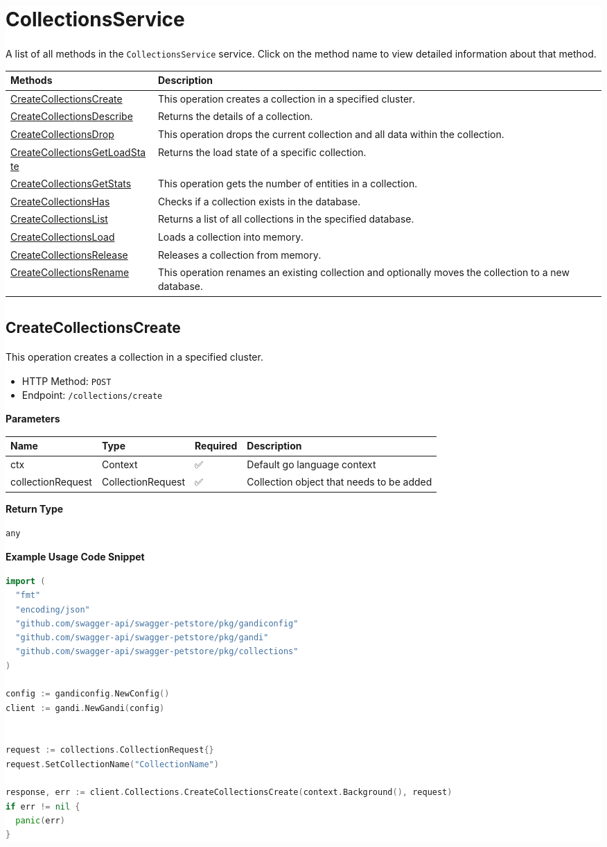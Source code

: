 # CollectionsService

A list of all methods in the `CollectionsService` service. Click on the method name to view detailed information about that method.

| Methods                                                         | Description                                                                                          |
| :-------------------------------------------------------------- | :--------------------------------------------------------------------------------------------------- |
| [CreateCollectionsCreate](#createcollectionscreate)             | This operation creates a collection in a specified cluster.                                          |
| [CreateCollectionsDescribe](#createcollectionsdescribe)         | Returns the details of a collection.                                                                 |
| [CreateCollectionsDrop](#createcollectionsdrop)                 | This operation drops the current collection and all data within the collection.                      |
| [CreateCollectionsGetLoadState](#createcollectionsgetloadstate) | Returns the load state of a specific collection.                                                     |
| [CreateCollectionsGetStats](#createcollectionsgetstats)         | This operation gets the number of entities in a collection.                                          |
| [CreateCollectionsHas](#createcollectionshas)                   | Checks if a collection exists in the database.                                                       |
| [CreateCollectionsList](#createcollectionslist)                 | Returns a list of all collections in the specified database.                                         |
| [CreateCollectionsLoad](#createcollectionsload)                 | Loads a collection into memory.                                                                      |
| [CreateCollectionsRelease](#createcollectionsrelease)           | Releases a collection from memory.                                                                   |
| [CreateCollectionsRename](#createcollectionsrename)             | This operation renames an existing collection and optionally moves the collection to a new database. |

## CreateCollectionsCreate

This operation creates a collection in a specified cluster.

- HTTP Method: `POST`
- Endpoint: `/collections/create`

**Parameters**

| Name              | Type              | Required | Description                              |
| :---------------- | :---------------- | :------- | :--------------------------------------- |
| ctx               | Context           | ✅       | Default go language context              |
| collectionRequest | CollectionRequest | ✅       | Collection object that needs to be added |

**Return Type**

`any`

**Example Usage Code Snippet**

```go
import (
  "fmt"
  "encoding/json"
  "github.com/swagger-api/swagger-petstore/pkg/gandiconfig"
  "github.com/swagger-api/swagger-petstore/pkg/gandi"
  "github.com/swagger-api/swagger-petstore/pkg/collections"
)

config := gandiconfig.NewConfig()
client := gandi.NewGandi(config)


request := collections.CollectionRequest{}
request.SetCollectionName("CollectionName")

response, err := client.Collections.CreateCollectionsCreate(context.Background(), request)
if err != nil {
  panic(err)
}
```